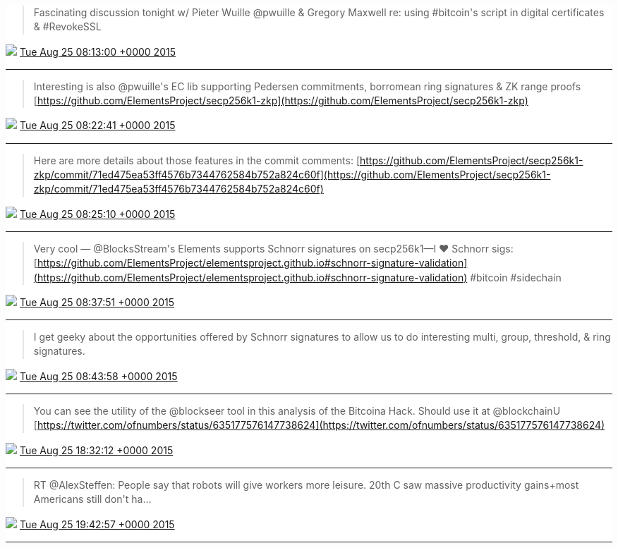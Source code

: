 > Fascinating discussion tonight w/ Pieter Wuille @pwuille &amp; Gregory Maxwell re: using #bitcoin's script in digital certificates &amp; #RevokeSSL

<img src="{{ site.url }}{{ site.baseurl }}/assets/images/media/tweet.ico" width="30" /> [Tue Aug 25 08:13:00 +0000 2015](https://twitter.com/ChristopherA/status/636088877032181760)

----

> Interesting is also @pwuille's EC lib supporting Pedersen commitments, borromean ring signatures &amp; ZK range proofs [https://github.com/ElementsProject/secp256k1-zkp](https://github.com/ElementsProject/secp256k1-zkp)

<img src="{{ site.url }}{{ site.baseurl }}/assets/images/media/tweet.ico" width="30" /> [Tue Aug 25 08:22:41 +0000 2015](https://twitter.com/ChristopherA/status/636091312094101504)

----


> Here are more details about those features in the commit comments: [https://github.com/ElementsProject/secp256k1-zkp/commit/71ed475ea53ff4576b7344762584b752a824c60f](https://github.com/ElementsProject/secp256k1-zkp/commit/71ed475ea53ff4576b7344762584b752a824c60f)

<img src="{{ site.url }}{{ site.baseurl }}/assets/images/media/tweet.ico" width="30" /> [Tue Aug 25 08:25:10 +0000 2015](https://twitter.com/ChristopherA/status/636091935954890756)

----

> Very cool — @BlocksStream's Elements supports Schnorr signatures on secp256k1—I ♥️ Schnorr sigs: [https://github.com/ElementsProject/elementsproject.github.io#schnorr-signature-validation](https://github.com/ElementsProject/elementsproject.github.io#schnorr-signature-validation) #bitcoin #sidechain

<img src="{{ site.url }}{{ site.baseurl }}/assets/images/media/tweet.ico" width="30" /> [Tue Aug 25 08:37:51 +0000 2015](https://twitter.com/ChristopherA/status/636095128361238529)

----

> I get geeky about the opportunities offered by Schnorr signatures to allow us to do interesting multi, group, threshold, &amp; ring signatures.

<img src="{{ site.url }}{{ site.baseurl }}/assets/images/media/tweet.ico" width="30" /> [Tue Aug 25 08:43:58 +0000 2015](https://twitter.com/ChristopherA/status/636096669335973888)

----

> You can see the utility of the @blockseer tool in this analysis of the Bitcoina Hack. Should use it at @blockchainU [https://twitter.com/ofnumbers/status/635177576147738624](https://twitter.com/ofnumbers/status/635177576147738624)

<img src="{{ site.url }}{{ site.baseurl }}/assets/images/media/tweet.ico" width="30" /> [Tue Aug 25 18:32:12 +0000 2015](https://twitter.com/ChristopherA/status/636244703378182144)

----

> RT @AlexSteffen: People say that robots will give workers more leisure. 20th C saw massive productivity gains+most Americans still don't ha…

<img src="{{ site.url }}{{ site.baseurl }}/assets/images/media/tweet.ico" width="30" /> [Tue Aug 25 19:42:57 +0000 2015](https://twitter.com/ChristopherA/status/636262506869092352)

----
